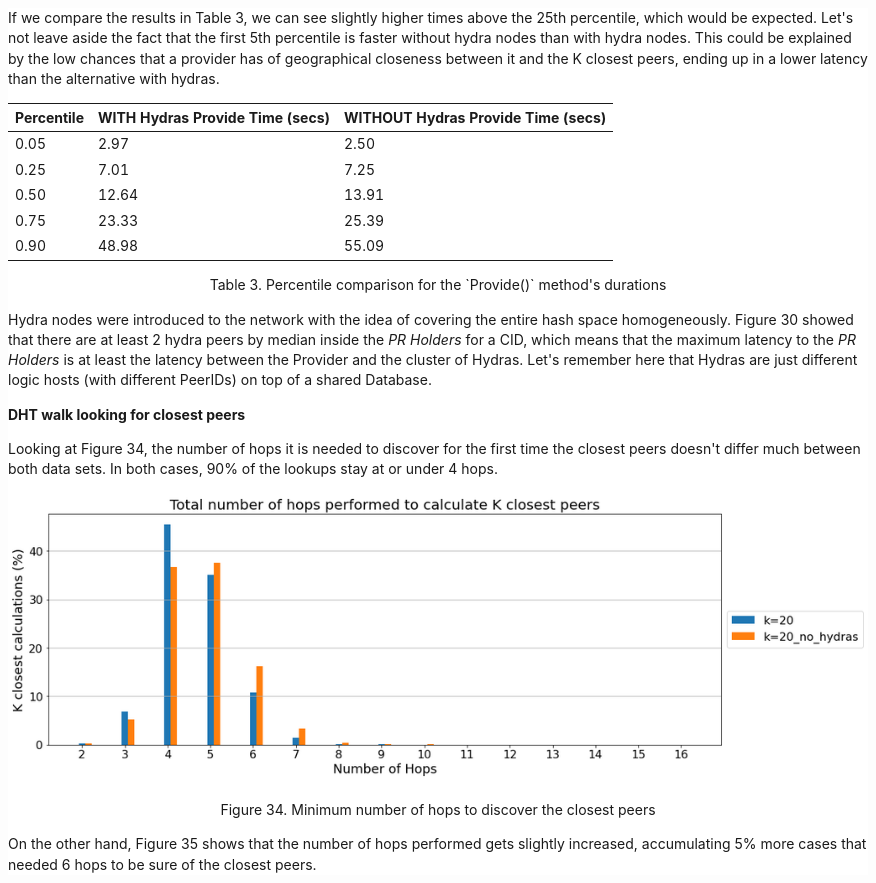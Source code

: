 If we compare the results in Table 3, we can see slightly higher times above the 25th percentile, which would be expected. Let's not leave aside the fact that the first 5th percentile is faster without hydra nodes than with hydra nodes. This could be explained by the low chances that a provider has of geographical closeness between it and the K closest peers, ending up in a lower latency than the alternative with hydras. 

| Percentile | WITH Hydras Provide Time (secs) | WITHOUT Hydras Provide Time (secs) |
|----|---| ---|
|0.05 |  2.97 | 2.50 |
|0.25 |  7.01 | 7.25 |
|0.50 | 12.64 | 13.91 |
|0.75 | 23.33 | 25.39 |
|0.90 | 48.98 | 55.09 |
<p style="text-align: center;">Table 3. Percentile comparison for the `Provide()` method's durations</p>


Hydra nodes were introduced to the network with the idea of covering the entire hash space homogeneously. Figure 30 showed that there are at least 2 hydra peers by median inside the _PR Holders_ for a CID, which means that the maximum latency to the _PR Holders_ is at least the latency between the Provider and the cluster of Hydras. Let's remember here that Hydras are just different logic hosts (with different PeerIDs) on top of a shared Database. 

**DHT walk looking for closest peers**

Looking at Figure 34, the number of hops it is needed to discover for the first time the closest peers doesn't differ much between both data sets. In both cases, 90% of the lookups stay at or under 4 hops.

![img](../implementations/rfm-17-provider-record-liveness/plots/no_hydras/total_hops_comparison.png)
<p style="text-align: center;">Figure 34. Minimum number of hops to discover the closest peers</p>

On the other hand, Figure 35 shows that the number of hops performed gets slightly increased, accumulating 5% more cases that needed 6 hops to be sure of the closest peers.
